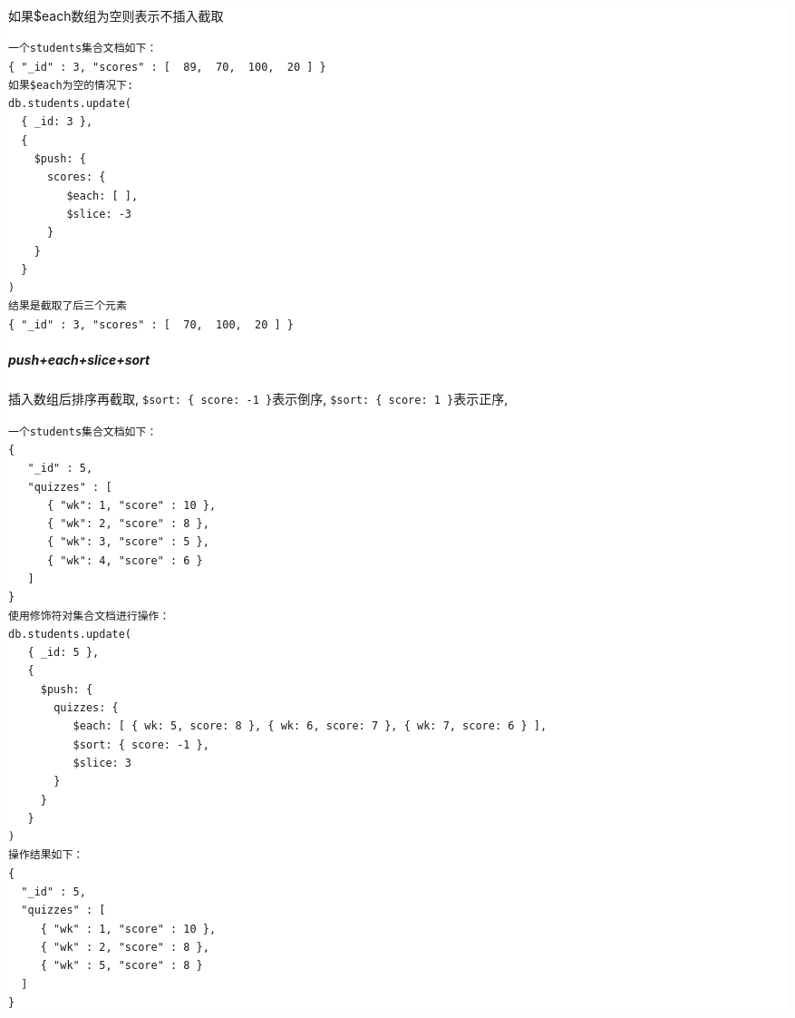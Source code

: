 如果$each数组为空则表示不插入截取

```
一个students集合文档如下：
{ "_id" : 3, "scores" : [  89,  70,  100,  20 ] }
如果$each为空的情况下:
db.students.update(
  { _id: 3 },
  {
    $push: {
      scores: {
         $each: [ ],
         $slice: -3
      }
    }
  }
)
结果是截取了后三个元素
{ "_id" : 3, "scores" : [  70,  100,  20 ] }
```

##### $push+$each+$slice+$sort

插入数组后排序再截取, `$sort: { score: -1 }`表示倒序, `$sort: { score: 1 }`表示正序, 

```
一个students集合文档如下：
{
   "_id" : 5,
   "quizzes" : [
      { "wk": 1, "score" : 10 },
      { "wk": 2, "score" : 8 },
      { "wk": 3, "score" : 5 },
      { "wk": 4, "score" : 6 }
   ]
}
使用修饰符对集合文档进行操作：
db.students.update(
   { _id: 5 },
   {
     $push: {
       quizzes: {
          $each: [ { wk: 5, score: 8 }, { wk: 6, score: 7 }, { wk: 7, score: 6 } ],
          $sort: { score: -1 },
          $slice: 3
       }
     }
   }
)
操作结果如下：
{
  "_id" : 5,
  "quizzes" : [
     { "wk" : 1, "score" : 10 },
     { "wk" : 2, "score" : 8 },
     { "wk" : 5, "score" : 8 }
  ]
}
```
